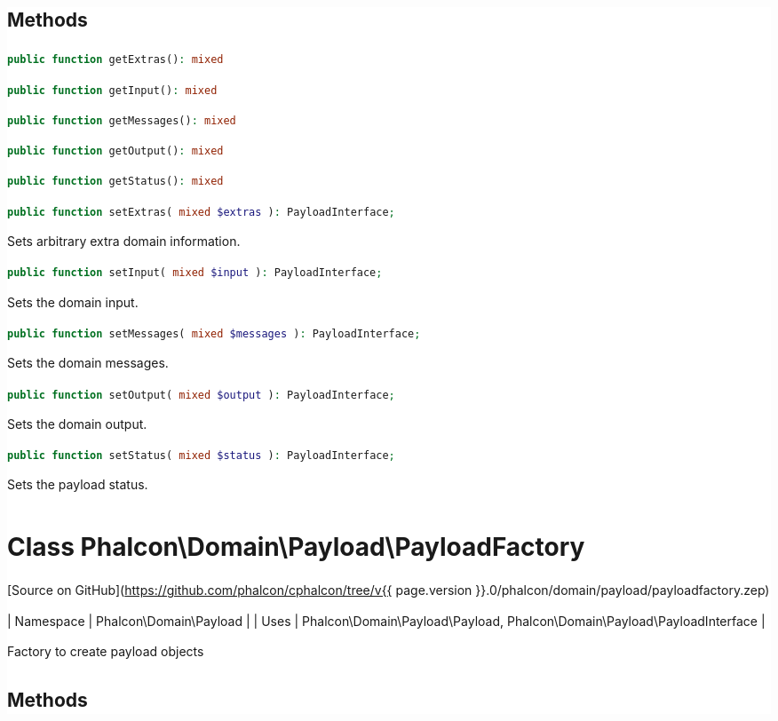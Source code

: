 ## Methods

```php
public function getExtras(): mixed
```

```php
public function getInput(): mixed
```

```php
public function getMessages(): mixed
```

```php
public function getOutput(): mixed
```

```php
public function getStatus(): mixed
```

```php
public function setExtras( mixed $extras ): PayloadInterface;
```

Sets arbitrary extra domain information.

```php
public function setInput( mixed $input ): PayloadInterface;
```

Sets the domain input.

```php
public function setMessages( mixed $messages ): PayloadInterface;
```

Sets the domain messages.

```php
public function setOutput( mixed $output ): PayloadInterface;
```

Sets the domain output.

```php
public function setStatus( mixed $status ): PayloadInterface;
```

Sets the payload status.

<h1 id="Domain_Payload_PayloadFactory">Class Phalcon\Domain\Payload\PayloadFactory</h1>

[Source on GitHub](https://github.com/phalcon/cphalcon/tree/v{{ page.version }}.0/phalcon/domain/payload/payloadfactory.zep)

| Namespace | Phalcon\Domain\Payload | | Uses | Phalcon\Domain\Payload\Payload, Phalcon\Domain\Payload\PayloadInterface |

Factory to create payload objects

## Methods
